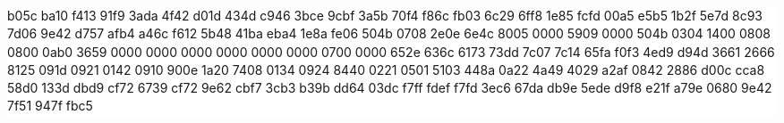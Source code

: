 b05c ba10 f413 91f9 3ada 4f42 d01d 434d
c946 3bce 9cbf 3a5b 70f4 f86c fb03 6c29
6ff8 1e85 fcfd 00a5 e5b5 1b2f 5e7d 8c93
7d06 9e42 d757 afb4 a46c f612 5b48 41ba
eba4 1e8a fe06 504b 0708 2e0e 6e4c 8005
0000 5909 0000 504b 0304 1400 0808 0800
0ab0 3659 0000 0000 0000 0000 0000 0000
0700 0000 652e 636c 6173 73dd 7c07 7c14
65fa f0f3 4ed9 d94d 3661 2666 8125 091d
0921 0142 0910 900e 1a20 7408 0134 0924
8440 0221 0501 5103 448a 0a22 4a49 4029
a2af 0842 2886 d00c cca8 58d0 133d dbd9
cf72 6739 cf72 9e62 cbf7 3cb3 b39b dd64
03dc f7ff fdef f7fd 3ec6 67da db9e 5ede
d9f8 e21f a79e 0680 9e42 7f51 947f fbc5
